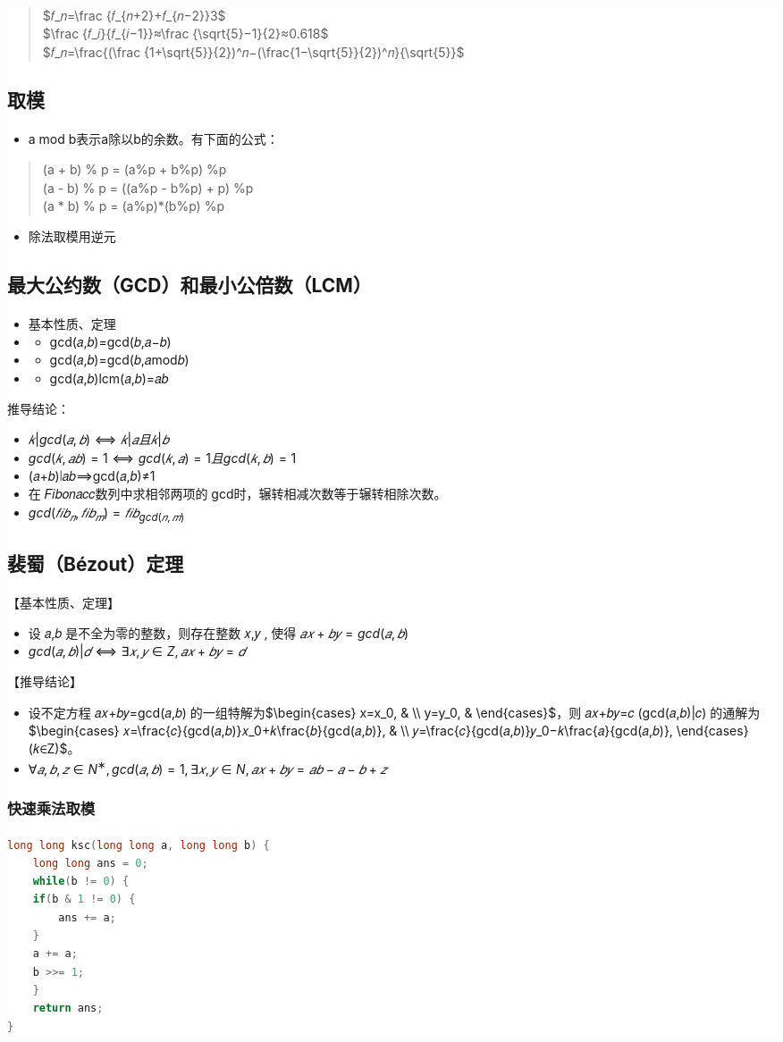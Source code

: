 > $𝑓_𝑛=\frac {𝑓_{𝑛+2}+𝑓_{𝑛−2}}3$
> \
> $\frac {𝑓_𝑖}{𝑓_{𝑖−1}}≈\frac {\sqrt{5}−1}{2}≈0.618$
> \
> $𝑓_𝑛=\frac{(\frac {1+\sqrt{5}}{2})^𝑛−(\frac{1−\sqrt{5}}{2})^𝑛}{\sqrt{5}}$

## 取模

- a mod b表示a除以b的余数。有下面的公式： 
> (a + b) % p = (a%p + b%p) %p
> \
> (a - b) % p = ((a%p - b%p) + p) %p
> \
> (a * b) % p = (a%p)*(b%p) %p
- 除法取模用逆元

## 最大公约数（GCD）和最小公倍数（LCM）

- 基本性质、定理
- - gcd(𝑎,𝑏)=gcd(𝑏,𝑎−𝑏)
- - gcd(𝑎,𝑏)=gcd(𝑏,𝑎mod𝑏)
- - gcd(𝑎,𝑏)lcm(𝑎,𝑏)=𝑎𝑏

推导结论：

- $𝑘|gcd(𝑎,𝑏)⟺𝑘|𝑎且 𝑘|𝑏$
- $gcd(𝑘,𝑎𝑏)=1⟺gcd(𝑘,𝑎)=1且 gcd(𝑘,𝑏)=1$
- (𝑎+𝑏)∣𝑎𝑏⟹gcd(𝑎,𝑏)≠1
- 在 𝐹𝑖𝑏𝑜𝑛𝑎𝑐𝑐数列中求相邻两项的 gcd时，辗转相减次数等于辗转相除次数。
- $gcd(𝑓𝑖𝑏_𝑛,𝑓𝑖𝑏_𝑚)=𝑓𝑖𝑏_{gcd(𝑛,𝑚)}$

## 裴蜀（Bézout）定理

【基本性质、定理】

-  设 𝑎,𝑏 是不全为零的整数，则存在整数 𝑥,𝑦 , 使得 $𝑎𝑥+𝑏𝑦=gcd(𝑎,𝑏)$
- $gcd(𝑎,𝑏)|𝑑⟺∃𝑥,𝑦∈Z,𝑎𝑥+𝑏𝑦=𝑑$

【推导结论】

- 设不定方程 𝑎𝑥+𝑏𝑦=gcd(𝑎,𝑏) 的一组特解为$\begin{cases} x=x_0, &  \\ y=y_0, &  \end{cases}$，则 𝑎𝑥+𝑏𝑦=𝑐 (gcd(𝑎,𝑏)|𝑐) 的通解为 $\begin{cases} 𝑥=\frac{𝑐}{gcd(𝑎,𝑏)}𝑥_0+𝑘\frac{𝑏}{gcd(𝑎,𝑏)}, &  \\ 𝑦=\frac{𝑐}{gcd(𝑎,𝑏)}𝑦_0−𝑘\frac{𝑎}{gcd(𝑎,𝑏)},  \end{cases} (𝑘∈Z)$。
- $∀𝑎,𝑏,𝑧∈N^∗,gcd(𝑎,𝑏)=1, ∃𝑥,𝑦∈N,𝑎𝑥+𝑏𝑦=𝑎𝑏−𝑎−𝑏+𝑧$


### 快速乘法取模

```cpp
long long ksc(long long a, long long b) {
    long long ans = 0;
    while(b != 0) {
	if(b & 1 != 0) {
	    ans += a;
	}
	a += a;
	b >>= 1;
    }
    return ans;
}
```

